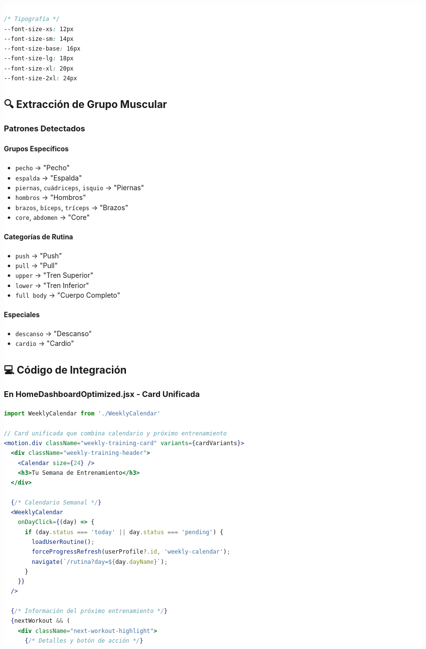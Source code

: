 ```css

/* Tipografía */
--font-size-xs: 12px
--font-size-sm: 14px
--font-size-base: 16px
--font-size-lg: 18px
--font-size-xl: 20px
--font-size-2xl: 24px
```

## 🔍 Extracción de Grupo Muscular

### **Patrones Detectados**

#### Grupos Específicos
- `pecho` → "Pecho"
- `espalda` → "Espalda"
- `piernas`, `cuádriceps`, `isquio` → "Piernas"
- `hombros` → "Hombros"
- `brazos`, `bíceps`, `tríceps` → "Brazos"
- `core`, `abdomen` → "Core"

#### Categorías de Rutina
- `push` → "Push"
- `pull` → "Pull"
- `upper` → "Tren Superior"
- `lower` → "Tren Inferior"
- `full body` → "Cuerpo Completo"

#### Especiales
- `descanso` → "Descanso"
- `cardio` → "Cardio"

## 💻 Código de Integración

### **En HomeDashboardOptimized.jsx - Card Unificada**

```jsx
import WeeklyCalendar from './WeeklyCalendar'

// Card unificada que combina calendario y próximo entrenamiento
<motion.div className="weekly-training-card" variants={cardVariants}>
  <div className="weekly-training-header">
    <Calendar size={24} />
    <h3>Tu Semana de Entrenamiento</h3>
  </div>

  {/* Calendario Semanal */}
  <WeeklyCalendar 
    onDayClick={(day) => {
      if (day.status === 'today' || day.status === 'pending') {
        loadUserRoutine();
        forceProgressRefresh(userProfile?.id, 'weekly-calendar');
        navigate(`/rutina?day=${day.dayName}`);
      }
    }}
  />

  {/* Información del próximo entrenamiento */}
  {nextWorkout && (
    <div className="next-workout-highlight">
      {/* Detalles y botón de acción */}
```